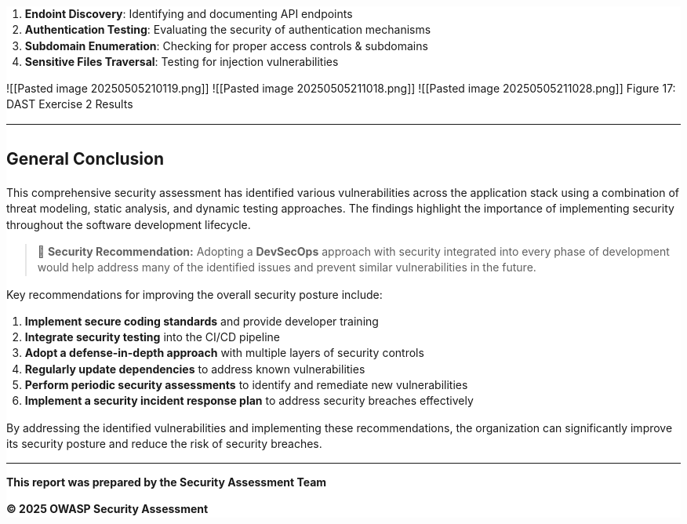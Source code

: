 1. **Endoint Discovery**: Identifying and documenting API endpoints
2. **Authentication Testing**: Evaluating the security of authentication mechanisms
3. **Subdomain Enumeration**: Checking for proper access controls & subdomains
4. **Sensitive Files Traversal**: Testing for injection vulnerabilities

![[Pasted image 20250505210119.png]]
![[Pasted image 20250505211018.png]]
![[Pasted image 20250505211028.png]]
<a id="fig17">Figure 17: DAST Exercise 2 Results</a>

---
<div style="page-break-before: always;"></div>

## General Conclusion

This comprehensive security assessment has identified various vulnerabilities across the application stack using a combination of threat modeling, static analysis, and dynamic testing approaches. The findings highlight the importance of implementing security throughout the software development lifecycle.

> 🔐 **Security Recommendation:** Adopting a **DevSecOps** approach with security integrated into every phase of development would help address many of the identified issues and prevent similar vulnerabilities in the future.

Key recommendations for improving the overall security posture include:

1. **Implement secure coding standards** and provide developer training
2. **Integrate security testing** into the CI/CD pipeline
3. **Adopt a defense-in-depth approach** with multiple layers of security controls
4. **Regularly update dependencies** to address known vulnerabilities
5. **Perform periodic security assessments** to identify and remediate new vulnerabilities
6. **Implement a security incident response plan** to address security breaches effectively

By addressing the identified vulnerabilities and implementing these recommendations, the organization can significantly improve its security posture and reduce the risk of security breaches.

---

**This report was prepared by the Security Assessment Team**

**© 2025 OWASP Security Assessment**